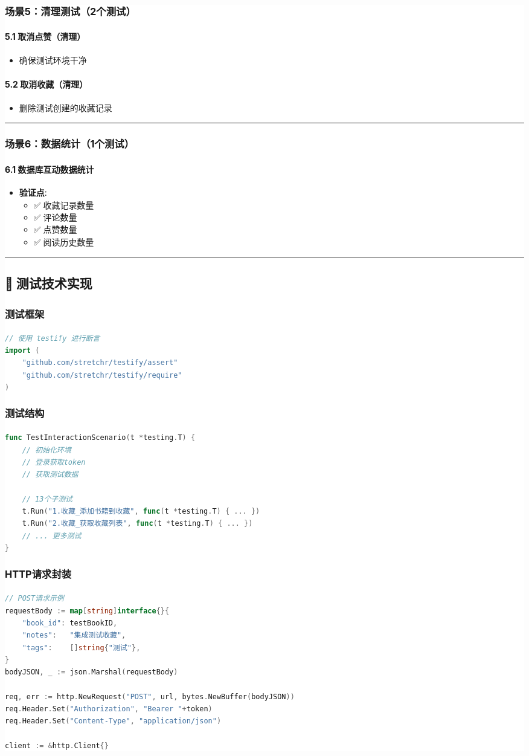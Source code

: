 ### 场景5：清理测试（2个测试）

#### 5.1 取消点赞（清理）
- 确保测试环境干净

#### 5.2 取消收藏（清理）
- 删除测试创建的收藏记录

---

### 场景6：数据统计（1个测试）

#### 6.1 数据库互动数据统计
- **验证点**:
  - ✅ 收藏记录数量
  - ✅ 评论数量
  - ✅ 点赞数量
  - ✅ 阅读历史数量

---

## 🔧 测试技术实现

### 测试框架

```go
// 使用 testify 进行断言
import (
    "github.com/stretchr/testify/assert"
    "github.com/stretchr/testify/require"
)
```

### 测试结构

```go
func TestInteractionScenario(t *testing.T) {
    // 初始化环境
    // 登录获取token
    // 获取测试数据
    
    // 13个子测试
    t.Run("1.收藏_添加书籍到收藏", func(t *testing.T) { ... })
    t.Run("2.收藏_获取收藏列表", func(t *testing.T) { ... })
    // ... 更多测试
}
```

### HTTP请求封装

```go
// POST请求示例
requestBody := map[string]interface{}{
    "book_id": testBookID,
    "notes":   "集成测试收藏",
    "tags":    []string{"测试"},
}
bodyJSON, _ := json.Marshal(requestBody)

req, err := http.NewRequest("POST", url, bytes.NewBuffer(bodyJSON))
req.Header.Set("Authorization", "Bearer "+token)
req.Header.Set("Content-Type", "application/json")

client := &http.Client{}
```